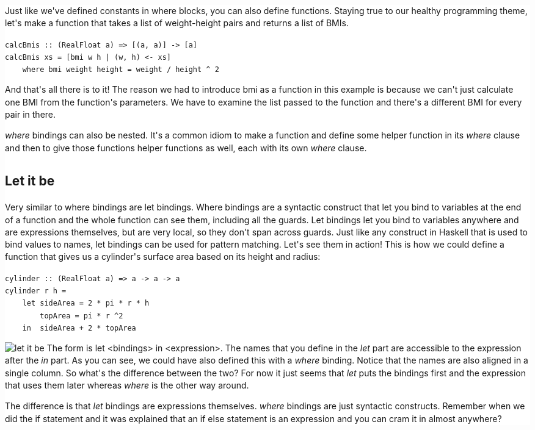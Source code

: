 Just like we've defined constants in where blocks, you can also define
functions. Staying true to our healthy programming theme, let's make a
function that takes a list of weight-height pairs and returns a list of
BMIs.

``` {.haskell:hs name="code"}
calcBmis :: (RealFloat a) => [(a, a)] -> [a]
calcBmis xs = [bmi w h | (w, h) <- xs]
    where bmi weight height = weight / height ^ 2
```

And that's all there is to it! The reason we had to introduce <span
class="fixed">bmi</span> as a function in this example is because we
can't just calculate one BMI from the function's parameters. We have to
examine the list passed to the function and there's a different BMI for
every pair in there.

*where* bindings can also be nested. It's a common idiom to make a
function and define some helper function in its *where* clause and then
to give those functions helper functions as well, each with its own
*where* clause.

Let it be
---------

Very similar to where bindings are let bindings. Where bindings are a
syntactic construct that let you bind to variables at the end of a
function and the whole function can see them, including all the guards.
Let bindings let you bind to variables anywhere and are expressions
themselves, but are very local, so they don't span across guards. Just
like any construct in Haskell that is used to bind values to names, let
bindings can be used for pattern matching. Let's see them in action!
This is how we could define a function that gives us a cylinder's
surface area based on its height and radius:

``` {.haskell:hs name="code"}
cylinder :: (RealFloat a) => a -> a -> a
cylinder r h =
    let sideArea = 2 * pi * r * h
        topArea = pi * r ^2
    in  sideArea + 2 * topArea
```

![let it be](http://s3.amazonaws.com/lyah/letitbe.png)
The form is <span class="fixed">let \<bindings\> in
\<expression\></span>. The names that you define in the *let* part are
accessible to the expression after the *in* part. As you can see, we
could have also defined this with a *where* binding. Notice that the
names are also aligned in a single column. So what's the difference
between the two? For now it just seems that *let* puts the bindings
first and the expression that uses them later whereas *where* is the
other way around.

The difference is that *let* bindings are expressions themselves.
*where* bindings are just syntactic constructs. Remember when we did the
if statement and it was explained that an if else statement is an
expression and you can cram it in almost anywhere?
